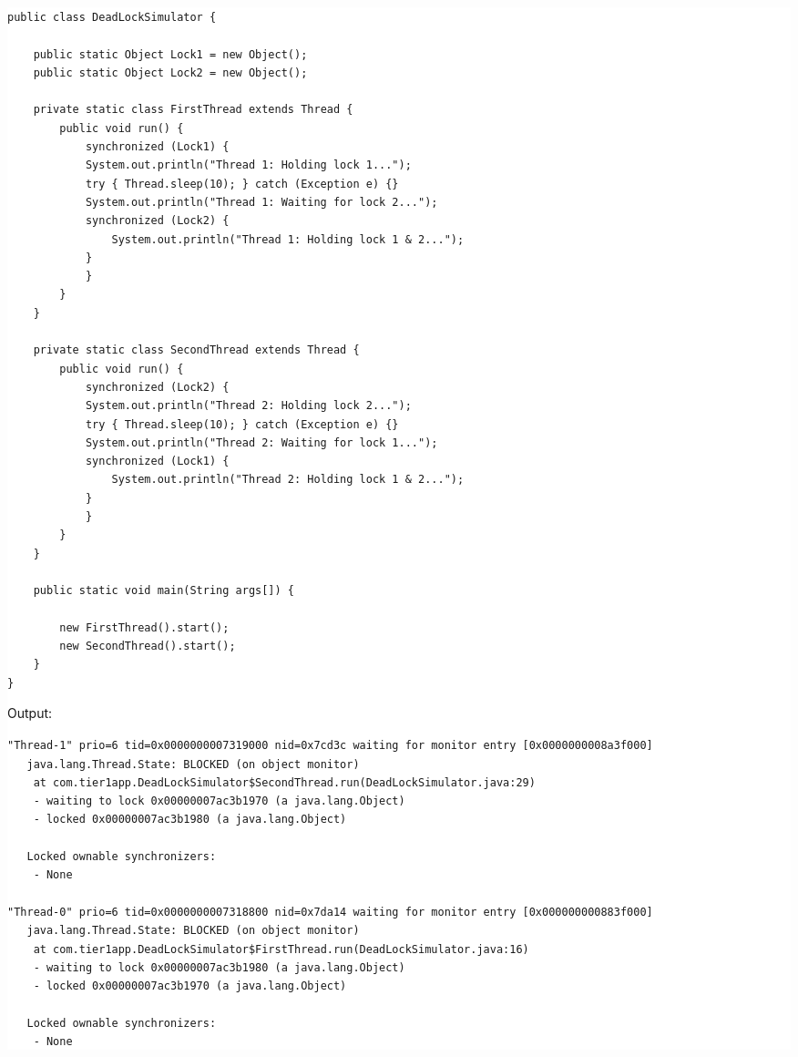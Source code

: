 ```
public class DeadLockSimulator {
     
    public static Object Lock1 = new Object();
    public static Object Lock2 = new Object();

    private static class FirstThread extends Thread {
        public void run() {
            synchronized (Lock1) {
            System.out.println("Thread 1: Holding lock 1...");
            try { Thread.sleep(10); } catch (Exception e) {}
            System.out.println("Thread 1: Waiting for lock 2...");
            synchronized (Lock2) {
                System.out.println("Thread 1: Holding lock 1 & 2...");
            }
            }
        }
    }
    
    private static class SecondThread extends Thread {
        public void run() {
            synchronized (Lock2) {
            System.out.println("Thread 2: Holding lock 2...");
            try { Thread.sleep(10); } catch (Exception e) {}
            System.out.println("Thread 2: Waiting for lock 1...");
            synchronized (Lock1) {
                System.out.println("Thread 2: Holding lock 1 & 2...");
            }
            }
        }
    }
     
    public static void main(String args[]) {
         
        new FirstThread().start();
        new SecondThread().start();
    }
}
```
Output:
```
"Thread-1" prio=6 tid=0x0000000007319000 nid=0x7cd3c waiting for monitor entry [0x0000000008a3f000]
   java.lang.Thread.State: BLOCKED (on object monitor)
    at com.tier1app.DeadLockSimulator$SecondThread.run(DeadLockSimulator.java:29)
    - waiting to lock 0x00000007ac3b1970 (a java.lang.Object)
    - locked 0x00000007ac3b1980 (a java.lang.Object)
 
   Locked ownable synchronizers:
    - None
 
"Thread-0" prio=6 tid=0x0000000007318800 nid=0x7da14 waiting for monitor entry [0x000000000883f000]
   java.lang.Thread.State: BLOCKED (on object monitor)
    at com.tier1app.DeadLockSimulator$FirstThread.run(DeadLockSimulator.java:16)
    - waiting to lock 0x00000007ac3b1980 (a java.lang.Object)
    - locked 0x00000007ac3b1970 (a java.lang.Object)
 
   Locked ownable synchronizers:
    - None
```
